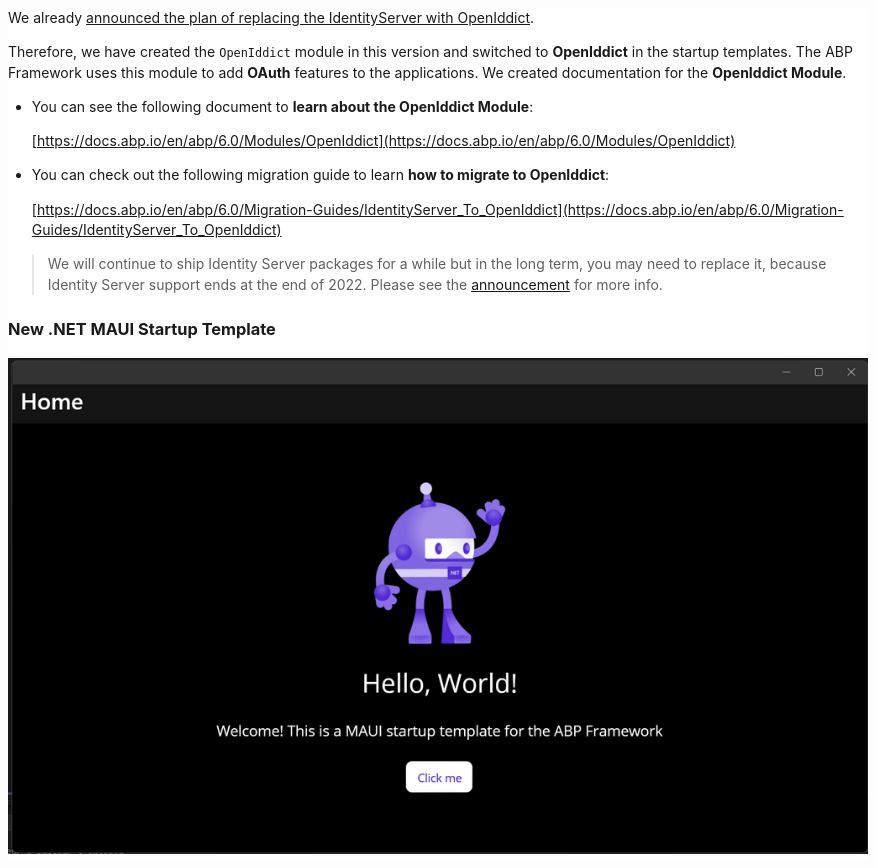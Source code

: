

We already [announced the plan of replacing the IdentityServer with OpenIddict](https://github.com/abpframework/abp/issues/11989). 



Therefore, we have created the `OpenIddict` module in this version and switched to **OpenIddict** in the startup templates. The ABP Framework uses this module to add **OAuth** features to the applications. We created documentation for the **OpenIddict Module**.



- You can see the following document to **learn about the OpenIddict Module**:

  [https://docs.abp.io/en/abp/6.0/Modules/OpenIddict](https://docs.abp.io/en/abp/6.0/Modules/OpenIddict)

- You can check out the following migration guide to learn **how to migrate to OpenIddict**:

  [https://docs.abp.io/en/abp/6.0/Migration-Guides/IdentityServer_To_OpenIddict](https://docs.abp.io/en/abp/6.0/Migration-Guides/IdentityServer_To_OpenIddict)



> We will continue to ship Identity Server packages for a while but in the long term, you may need to replace it, because Identity Server support ends at the end of 2022. Please see the [announcement](https://github.com/abpframework/abp/issues/11989) for more info.



### New .NET MAUI Startup Template



![maui-template.png](b6f8a1832a64ae3326743a0556911c4a.png)
